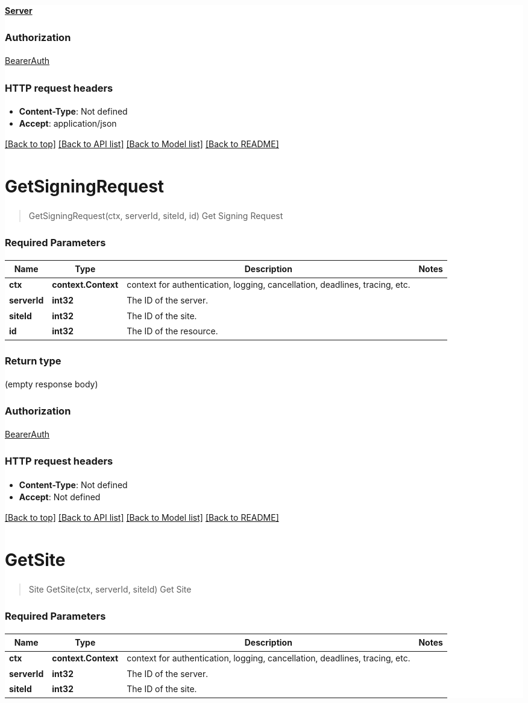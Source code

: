 [**Server**](Server.md)

### Authorization

[BearerAuth](../README.md#BearerAuth)

### HTTP request headers

 - **Content-Type**: Not defined
 - **Accept**: application/json

[[Back to top]](#) [[Back to API list]](../README.md#documentation-for-api-endpoints) [[Back to Model list]](../README.md#documentation-for-models) [[Back to README]](../README.md)

# **GetSigningRequest**
> GetSigningRequest(ctx, serverId, siteId, id)
Get Signing Request

### Required Parameters

Name | Type | Description  | Notes
------------- | ------------- | ------------- | -------------
 **ctx** | **context.Context** | context for authentication, logging, cancellation, deadlines, tracing, etc.
  **serverId** | **int32**| The ID of the server. | 
  **siteId** | **int32**| The ID of the site. | 
  **id** | **int32**| The ID of the resource. | 

### Return type

 (empty response body)

### Authorization

[BearerAuth](../README.md#BearerAuth)

### HTTP request headers

 - **Content-Type**: Not defined
 - **Accept**: Not defined

[[Back to top]](#) [[Back to API list]](../README.md#documentation-for-api-endpoints) [[Back to Model list]](../README.md#documentation-for-models) [[Back to README]](../README.md)

# **GetSite**
> Site GetSite(ctx, serverId, siteId)
Get Site

### Required Parameters

Name | Type | Description  | Notes
------------- | ------------- | ------------- | -------------
 **ctx** | **context.Context** | context for authentication, logging, cancellation, deadlines, tracing, etc.
  **serverId** | **int32**| The ID of the server. | 
  **siteId** | **int32**| The ID of the site. | 
